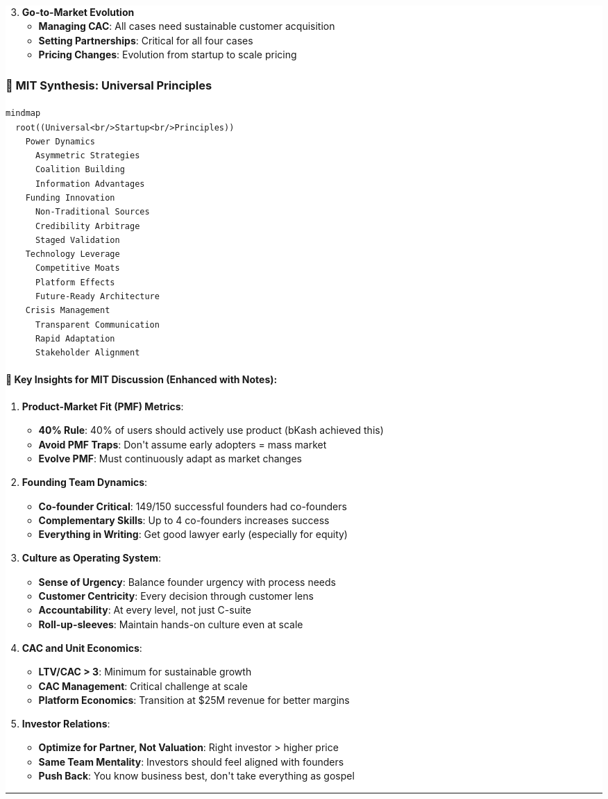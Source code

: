 3. **Go-to-Market Evolution**
   - **Managing CAC**: All cases need sustainable customer acquisition
   - **Setting Partnerships**: Critical for all four cases
   - **Pricing Changes**: Evolution from startup to scale pricing

### **🧠 MIT Synthesis: Universal Principles**

```mermaid
mindmap
  root((Universal<br/>Startup<br/>Principles))
    Power Dynamics
      Asymmetric Strategies
      Coalition Building
      Information Advantages
    Funding Innovation
      Non-Traditional Sources
      Credibility Arbitrage
      Staged Validation
    Technology Leverage
      Competitive Moats
      Platform Effects
      Future-Ready Architecture
    Crisis Management
      Transparent Communication
      Rapid Adaptation
      Stakeholder Alignment
```

#### **🎯 Key Insights for MIT Discussion (Enhanced with Notes):**

1. **Product-Market Fit (PMF) Metrics**:
   - **40% Rule**: 40% of users should actively use product (bKash achieved this)
   - **Avoid PMF Traps**: Don't assume early adopters = mass market
   - **Evolve PMF**: Must continuously adapt as market changes

2. **Founding Team Dynamics**:
   - **Co-founder Critical**: 149/150 successful founders had co-founders
   - **Complementary Skills**: Up to 4 co-founders increases success
   - **Everything in Writing**: Get good lawyer early (especially for equity)

3. **Culture as Operating System**:
   - **Sense of Urgency**: Balance founder urgency with process needs
   - **Customer Centricity**: Every decision through customer lens
   - **Accountability**: At every level, not just C-suite
   - **Roll-up-sleeves**: Maintain hands-on culture even at scale

4. **CAC and Unit Economics**:
   - **LTV/CAC > 3**: Minimum for sustainable growth
   - **CAC Management**: Critical challenge at scale
   - **Platform Economics**: Transition at $25M revenue for better margins

5. **Investor Relations**:
   - **Optimize for Partner, Not Valuation**: Right investor > higher price
   - **Same Team Mentality**: Investors should feel aligned with founders
   - **Push Back**: You know business best, don't take everything as gospel

---